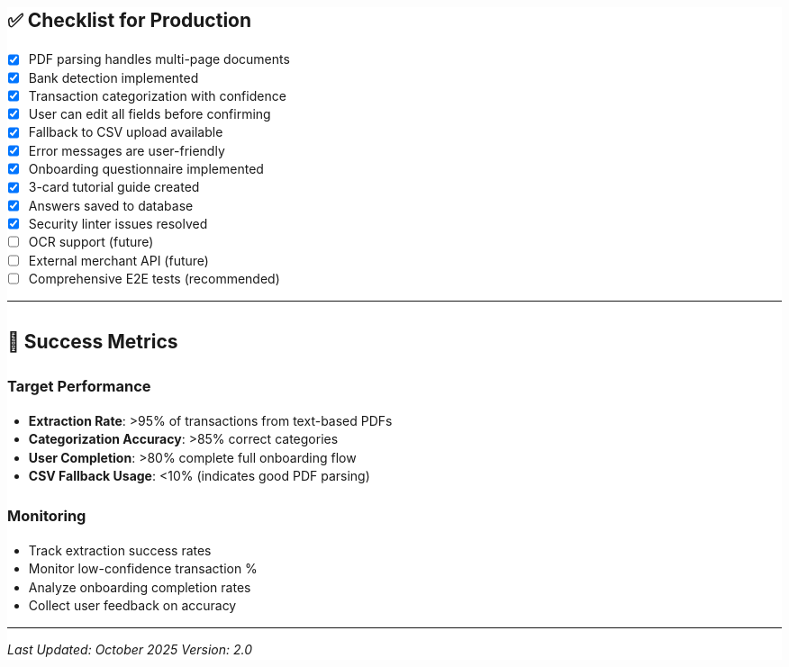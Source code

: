 ## ✅ Checklist for Production

- [x] PDF parsing handles multi-page documents
- [x] Bank detection implemented
- [x] Transaction categorization with confidence
- [x] User can edit all fields before confirming
- [x] Fallback to CSV upload available
- [x] Error messages are user-friendly
- [x] Onboarding questionnaire implemented
- [x] 3-card tutorial guide created
- [x] Answers saved to database
- [x] Security linter issues resolved
- [ ] OCR support (future)
- [ ] External merchant API (future)
- [ ] Comprehensive E2E tests (recommended)

---

## 🎯 Success Metrics

### Target Performance
- **Extraction Rate**: >95% of transactions from text-based PDFs
- **Categorization Accuracy**: >85% correct categories
- **User Completion**: >80% complete full onboarding flow
- **CSV Fallback Usage**: <10% (indicates good PDF parsing)

### Monitoring
- Track extraction success rates
- Monitor low-confidence transaction %
- Analyze onboarding completion rates
- Collect user feedback on accuracy

---

*Last Updated: October 2025*
*Version: 2.0*

